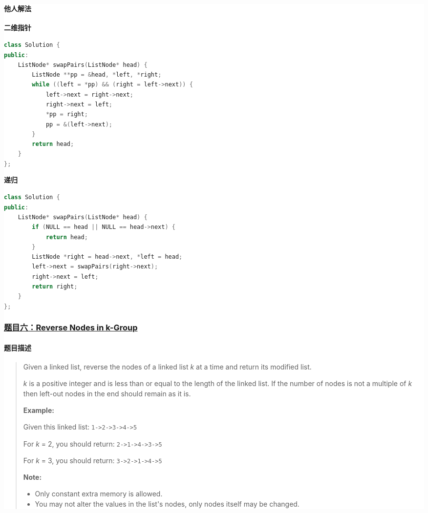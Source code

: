 #### 他人解法

**二维指针**

```c++
class Solution {
public:
    ListNode* swapPairs(ListNode* head) {
        ListNode **pp = &head, *left, *right;
        while ((left = *pp) && (right = left->next)) {
            left->next = right->next;
            right->next = left;
            *pp = right;
            pp = &(left->next);
        }
        return head;
    }
};
```

**递归**

```c++
class Solution {
public:
    ListNode* swapPairs(ListNode* head) {
        if (NULL == head || NULL == head->next) {
            return head;
        }
        ListNode *right = head->next, *left = head;
        left->next = swapPairs(right->next);
        right->next = left;
        return right;
    }
};
```



### [题目六：Reverse Nodes in k-Group](https://leetcode.com/problems/reverse-nodes-in-k-group/)

#### 题目描述

> Given a linked list, reverse the nodes of a linked list *k* at a time and return its modified list.
>
> *k* is a positive integer and is less than or equal to the length of the linked list. If the number of nodes is not a multiple of *k* then left-out nodes in the end should remain as it is.
>
> 
>
> **Example:**
>
> Given this linked list: `1->2->3->4->5`
>
> For *k* = 2, you should return: `2->1->4->3->5`
>
> For *k* = 3, you should return: `3->2->1->4->5`
>
> **Note:**
>
> - Only constant extra memory is allowed.
> - You may not alter the values in the list's nodes, only nodes itself may be changed.
